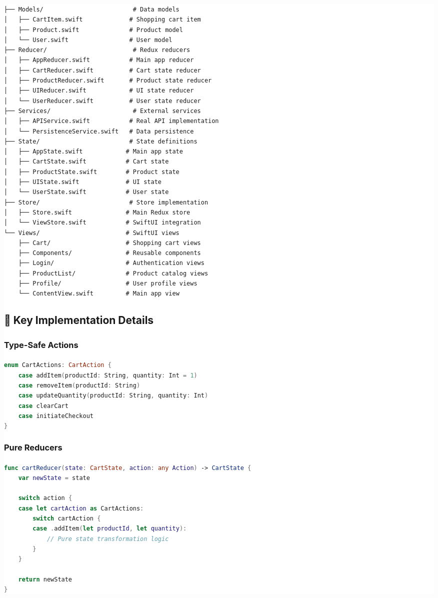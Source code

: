 ```
├── Models/                         # Data models
│   ├── CartItem.swift             # Shopping cart item
│   ├── Product.swift              # Product model
│   └── User.swift                 # User model
├── Reducer/                        # Redux reducers
│   ├── AppReducer.swift           # Main app reducer
│   ├── CartReducer.swift          # Cart state reducer
│   ├── ProductReducer.swift       # Product state reducer
│   ├── UIReducer.swift            # UI state reducer
│   └── UserReducer.swift          # User state reducer
├── Services/                       # External services
│   ├── APIService.swift           # Real API implementation
│   └── PersistenceService.swift   # Data persistence
├── State/                         # State definitions
│   ├── AppState.swift            # Main app state
│   ├── CartState.swift           # Cart state
│   ├── ProductState.swift        # Product state
│   ├── UIState.swift             # UI state
│   └── UserState.swift           # User state
├── Store/                         # Store implementation
│   ├── Store.swift               # Main Redux store
│   └── ViewStore.swift           # SwiftUI integration
└── Views/                        # SwiftUI views
    ├── Cart/                     # Shopping cart views
    ├── Components/               # Reusable components
    ├── Login/                    # Authentication views
    ├── ProductList/              # Product catalog views
    ├── Profile/                  # User profile views
    └── ContentView.swift         # Main app view
```

## 🧪 Key Implementation Details

### Type-Safe Actions
```swift
enum CartActions: CartAction {
    case addItem(productId: String, quantity: Int = 1)
    case removeItem(productId: String)
    case updateQuantity(productId: String, quantity: Int)
    case clearCart
    case initiateCheckout
}
```

### Pure Reducers
```swift
func cartReducer(state: CartState, action: any Action) -> CartState {
    var newState = state
    
    switch action {
    case let cartAction as CartActions:
        switch cartAction {
        case .addItem(let productId, let quantity):
            // Pure state transformation logic
        }
    }
    
    return newState
}
```

